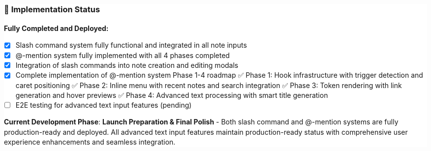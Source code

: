 ### 🚀 **Implementation Status**

**Fully Completed and Deployed:**

- [x] Slash command system fully functional and integrated in all note inputs
- [x] @-mention system fully implemented with all 4 phases completed
- [x] Integration of slash commands into note creation and editing modals
- [x] Complete implementation of @-mention system Phase 1-4 roadmap
      ✅ Phase 1: Hook infrastructure with trigger detection and caret positioning
      ✅ Phase 2: Inline menu with recent notes and search integration
      ✅ Phase 3: Token rendering with link generation and hover previews
      ✅ Phase 4: Advanced text processing with smart title generation
- [ ] E2E testing for advanced text input features (pending)

**Current Development Phase**: **Launch Preparation & Final Polish** - Both slash command and @-mention systems are fully production-ready and deployed. All advanced text input features maintain production-ready status with comprehensive user experience enhancements and seamless integration.
